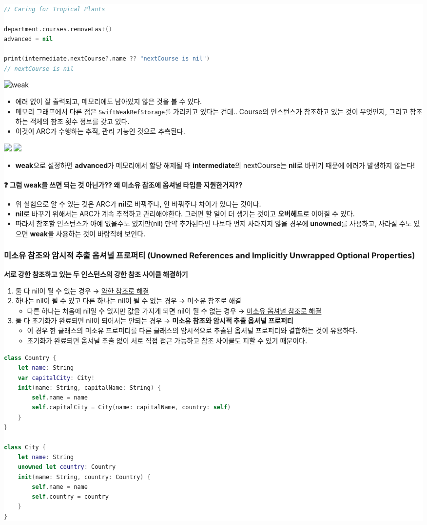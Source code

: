 ```swift
// Caring for Tropical Plants

department.courses.removeLast()
advanced = nil

print(intermediate.nextCourse?.name ?? "nextCourse is nil")
// nextCourse is nil
```

![weak](https://user-images.githubusercontent.com/31722496/211277575-6d7b069b-0a35-4bc2-ab94-c3c8f3c23b45.png)

- 에러 없이 잘 출력되고, 메모리에도 남아있지 않은 것을 볼 수 있다.
- 메모리 그래프에서 다른 점은 `SwiftWeakRefStorage`를 가리키고 있다는 건데..
Course의 인스턴스가 참조하고 있는 것이 무엇인지, 그리고 참조하는 객체의 참조 횟수 정보를 갖고 있다.
- 이것이 ARC가 수행하는 추적, 관리 기능인 것으로 추측된다.

<img src=https://user-images.githubusercontent.com/31722496/211277576-41beeb44-1456-497e-b016-a6d050672e7a.png width=80%>

<img src=https://user-images.githubusercontent.com/31722496/211277582-99100e28-7510-40ef-8f29-a80a3047e376.png width=80%>

- **weak**으로 설정하면 **advanced**가 메모리에서 할당 해제될 때 **intermediate**의 nextCourse는 **nil**로 바뀌기 때문에 에러가 발생하지 않는다!

#### ❓ 그럼 weak을 쓰면 되는 것 아닌가?? 왜 미소유 참조에 옵셔널 타입을 지원한거지??

- 위 실험으로 알 수 있는 것은 ARC가 **nil**로 바꿔주냐, 안 바꿔주냐 차이가 있다는 것이다.
- **nil**로 바꾸기 위해서는 ARC가 계속 추적하고 관리해야한다. 그러면 할 일이 더 생기는 것이고 **오버헤드**로 이어질 수 있다.
- 따라서 참조할 인스턴스가 아예 없을수도 있지만(nil) 만약 추가된다면 나보다 먼저 사라지지 않을 경우에 **unowned**를 사용하고, 사라질 수도 있으면 **weak**을 사용하는 것이 바람직해 보인다.

### 미소유 참조와 암시적 추출 옵셔널 프로퍼티 (Unowned References and Implicitly Unwrapped Optional Properties)

**서로 강한 참조하고 있는 두 인스턴스의 강한 참조 사이클 해결하기**

1. 둘 다 nil이 될 수 있는 경우 → [약한 참조로 해결](https://www.notion.so/ARC-Automatic-Reference-Counting-96258d7ce5fd4cce89b669793e963572)
2. 하나는 nil이 될 수 있고 다른 하나는 nil이 될 수 없는 경우 → [미소유 참조로 해결](https://www.notion.so/ARC-Automatic-Reference-Counting-96258d7ce5fd4cce89b669793e963572)
    - 다른 하나는 처음에 nil일 수 있지만 값을 가지게 되면 nil이 될 수 없는 경우 → [미소유 옵셔널 참조로 해결](https://www.notion.so/ARC-Automatic-Reference-Counting-96258d7ce5fd4cce89b669793e963572)
3. 둘 다 초기화가 완료되면 nil이 되어서는 안되는 경우 → **미소유 참조와 암시적 추출 옵셔널 프로퍼티**
    - 이 경우 한 클래스의 미소유 프로퍼티를 다른 클래스의 암시적으로 추출된 옵셔널 프로퍼티와 결합하는 것이 유용하다.
    - 초기화가 완료되면 옵셔널 추출 없이 서로 직접 접근 가능하고 참조 사이클도 피할 수 있기 때문이다.

```swift
class Country {
    let name: String
    var capitalCity: City!
    init(name: String, capitalName: String) {
        self.name = name
        self.capitalCity = City(name: capitalName, country: self)
    }
}

class City {
    let name: String
    unowned let country: Country
    init(name: String, country: Country) {
        self.name = name
        self.country = country
    }
}
```
